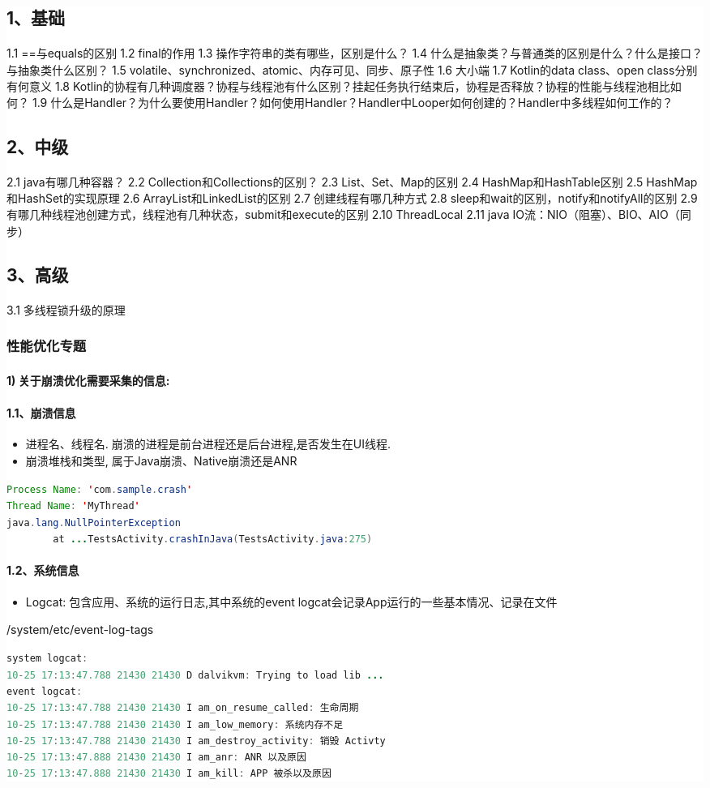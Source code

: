 ## 1、基础
1.1 ==与equals的区别
1.2 final的作用
1.3 操作字符串的类有哪些，区别是什么？
1.4 什么是抽象类？与普通类的区别是什么？什么是接口？与抽象类什么区别？
1.5 volatile、synchronized、atomic、内存可见、同步、原子性
1.6 大小端
1.7 Kotlin的data class、open class分别有何意义
1.8 Kotlin的协程有几种调度器？协程与线程池有什么区别？挂起任务执行结束后，协程是否释放？协程的性能与线程池相比如何？
1.9 什么是Handler？为什么要使用Handler？如何使用Handler？Handler中Looper如何创建的？Handler中多线程如何工作的？
## 2、中级
2.1 java有哪几种容器？
2.2 Collection和Collections的区别？
2.3 List、Set、Map的区别
2.4 HashMap和HashTable区别
2.5 HashMap和HashSet的实现原理
2.6 ArrayList和LinkedList的区别
2.7 创建线程有哪几种方式
2.8 sleep和wait的区别，notify和notifyAll的区别
2.9 有哪几种线程池创建方式，线程池有几种状态，submit和execute的区别
2.10 ThreadLocal
2.11 java IO流：NIO（阻塞）、BIO、AIO（同步）
## 3、高级
3.1 多线程锁升级的原理


### 性能优化专题
#### 1) 关于崩溃优化需要采集的信息:
#### 1.1、崩溃信息

- 进程名、线程名. 崩溃的进程是前台进程还是后台进程,是否发生在UI线程.
- 崩溃堆栈和类型, 属于Java崩溃、Native崩溃还是ANR   
```java
Process Name: 'com.sample.crash'
Thread Name: 'MyThread'
java.lang.NullPointerException
		at ...TestsActivity.crashInJava(TestsActivity.java:275)
```
####  1.2、系统信息

- Logcat: 包含应用、系统的运行日志,其中系统的event logcat会记录App运行的一些基本情况、记录在文件

/system/etc/event-log-tags
```java
system logcat:
10-25 17:13:47.788 21430 21430 D dalvikvm: Trying to load lib ... 
event logcat:
10-25 17:13:47.788 21430 21430 I am_on_resume_called: 生命周期
10-25 17:13:47.788 21430 21430 I am_low_memory: 系统内存不足
10-25 17:13:47.788 21430 21430 I am_destroy_activity: 销毁 Activty
10-25 17:13:47.888 21430 21430 I am_anr: ANR 以及原因
10-25 17:13:47.888 21430 21430 I am_kill: APP 被杀以及原因
```
